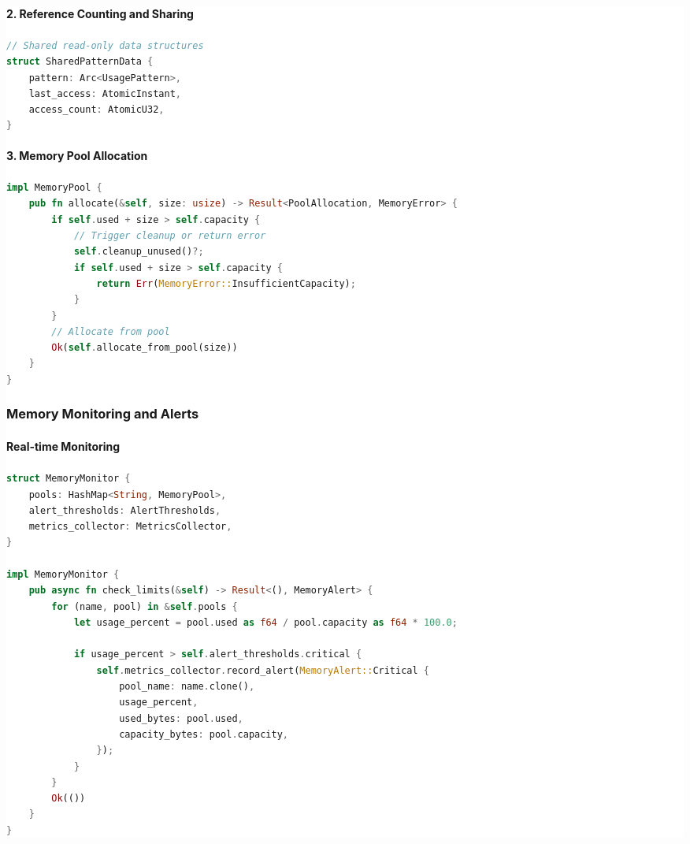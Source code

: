 #### 2. Reference Counting and Sharing
```rust
// Shared read-only data structures
struct SharedPatternData {
    pattern: Arc<UsagePattern>,
    last_access: AtomicInstant,
    access_count: AtomicU32,
}
```

#### 3. Memory Pool Allocation
```rust
impl MemoryPool {
    pub fn allocate(&self, size: usize) -> Result<PoolAllocation, MemoryError> {
        if self.used + size > self.capacity {
            // Trigger cleanup or return error
            self.cleanup_unused()?;
            if self.used + size > self.capacity {
                return Err(MemoryError::InsufficientCapacity);
            }
        }
        // Allocate from pool
        Ok(self.allocate_from_pool(size))
    }
}
```

### Memory Monitoring and Alerts

#### Real-time Monitoring
```rust
struct MemoryMonitor {
    pools: HashMap<String, MemoryPool>,
    alert_thresholds: AlertThresholds,
    metrics_collector: MetricsCollector,
}

impl MemoryMonitor {
    pub async fn check_limits(&self) -> Result<(), MemoryAlert> {
        for (name, pool) in &self.pools {
            let usage_percent = pool.used as f64 / pool.capacity as f64 * 100.0;

            if usage_percent > self.alert_thresholds.critical {
                self.metrics_collector.record_alert(MemoryAlert::Critical {
                    pool_name: name.clone(),
                    usage_percent,
                    used_bytes: pool.used,
                    capacity_bytes: pool.capacity,
                });
            }
        }
        Ok(())
    }
}
```

